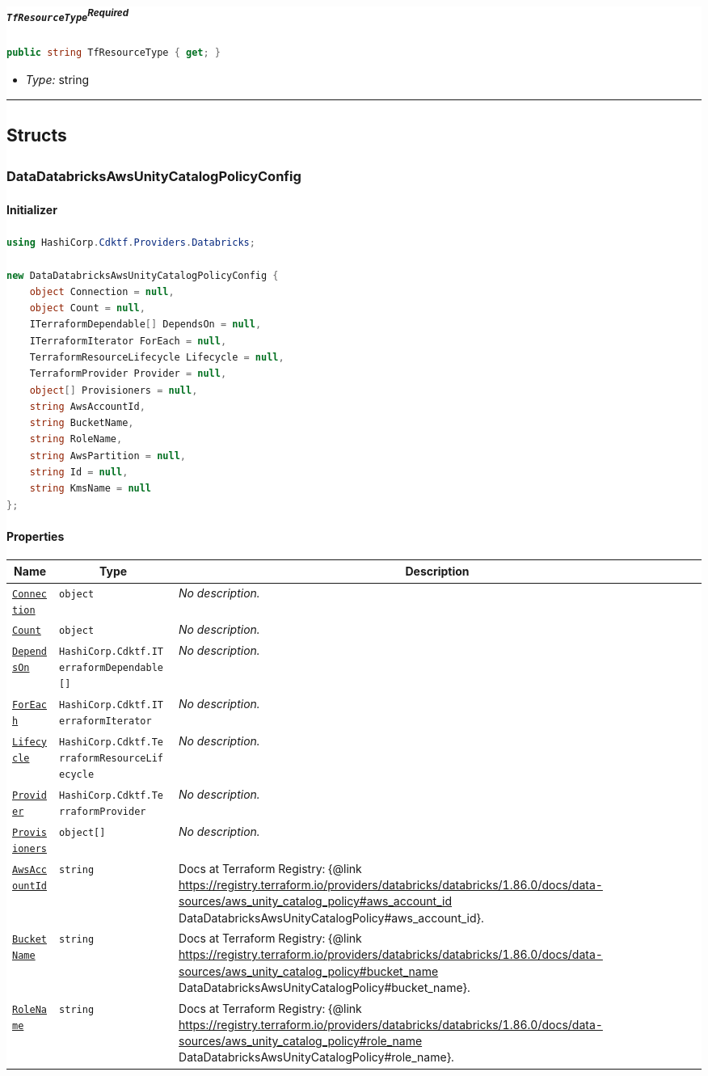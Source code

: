
##### `TfResourceType`<sup>Required</sup> <a name="TfResourceType" id="@cdktf/provider-databricks.dataDatabricksAwsUnityCatalogPolicy.DataDatabricksAwsUnityCatalogPolicy.property.tfResourceType"></a>

```csharp
public string TfResourceType { get; }
```

- *Type:* string

---

## Structs <a name="Structs" id="Structs"></a>

### DataDatabricksAwsUnityCatalogPolicyConfig <a name="DataDatabricksAwsUnityCatalogPolicyConfig" id="@cdktf/provider-databricks.dataDatabricksAwsUnityCatalogPolicy.DataDatabricksAwsUnityCatalogPolicyConfig"></a>

#### Initializer <a name="Initializer" id="@cdktf/provider-databricks.dataDatabricksAwsUnityCatalogPolicy.DataDatabricksAwsUnityCatalogPolicyConfig.Initializer"></a>

```csharp
using HashiCorp.Cdktf.Providers.Databricks;

new DataDatabricksAwsUnityCatalogPolicyConfig {
    object Connection = null,
    object Count = null,
    ITerraformDependable[] DependsOn = null,
    ITerraformIterator ForEach = null,
    TerraformResourceLifecycle Lifecycle = null,
    TerraformProvider Provider = null,
    object[] Provisioners = null,
    string AwsAccountId,
    string BucketName,
    string RoleName,
    string AwsPartition = null,
    string Id = null,
    string KmsName = null
};
```

#### Properties <a name="Properties" id="Properties"></a>

| **Name** | **Type** | **Description** |
| --- | --- | --- |
| <code><a href="#@cdktf/provider-databricks.dataDatabricksAwsUnityCatalogPolicy.DataDatabricksAwsUnityCatalogPolicyConfig.property.connection">Connection</a></code> | <code>object</code> | *No description.* |
| <code><a href="#@cdktf/provider-databricks.dataDatabricksAwsUnityCatalogPolicy.DataDatabricksAwsUnityCatalogPolicyConfig.property.count">Count</a></code> | <code>object</code> | *No description.* |
| <code><a href="#@cdktf/provider-databricks.dataDatabricksAwsUnityCatalogPolicy.DataDatabricksAwsUnityCatalogPolicyConfig.property.dependsOn">DependsOn</a></code> | <code>HashiCorp.Cdktf.ITerraformDependable[]</code> | *No description.* |
| <code><a href="#@cdktf/provider-databricks.dataDatabricksAwsUnityCatalogPolicy.DataDatabricksAwsUnityCatalogPolicyConfig.property.forEach">ForEach</a></code> | <code>HashiCorp.Cdktf.ITerraformIterator</code> | *No description.* |
| <code><a href="#@cdktf/provider-databricks.dataDatabricksAwsUnityCatalogPolicy.DataDatabricksAwsUnityCatalogPolicyConfig.property.lifecycle">Lifecycle</a></code> | <code>HashiCorp.Cdktf.TerraformResourceLifecycle</code> | *No description.* |
| <code><a href="#@cdktf/provider-databricks.dataDatabricksAwsUnityCatalogPolicy.DataDatabricksAwsUnityCatalogPolicyConfig.property.provider">Provider</a></code> | <code>HashiCorp.Cdktf.TerraformProvider</code> | *No description.* |
| <code><a href="#@cdktf/provider-databricks.dataDatabricksAwsUnityCatalogPolicy.DataDatabricksAwsUnityCatalogPolicyConfig.property.provisioners">Provisioners</a></code> | <code>object[]</code> | *No description.* |
| <code><a href="#@cdktf/provider-databricks.dataDatabricksAwsUnityCatalogPolicy.DataDatabricksAwsUnityCatalogPolicyConfig.property.awsAccountId">AwsAccountId</a></code> | <code>string</code> | Docs at Terraform Registry: {@link https://registry.terraform.io/providers/databricks/databricks/1.86.0/docs/data-sources/aws_unity_catalog_policy#aws_account_id DataDatabricksAwsUnityCatalogPolicy#aws_account_id}. |
| <code><a href="#@cdktf/provider-databricks.dataDatabricksAwsUnityCatalogPolicy.DataDatabricksAwsUnityCatalogPolicyConfig.property.bucketName">BucketName</a></code> | <code>string</code> | Docs at Terraform Registry: {@link https://registry.terraform.io/providers/databricks/databricks/1.86.0/docs/data-sources/aws_unity_catalog_policy#bucket_name DataDatabricksAwsUnityCatalogPolicy#bucket_name}. |
| <code><a href="#@cdktf/provider-databricks.dataDatabricksAwsUnityCatalogPolicy.DataDatabricksAwsUnityCatalogPolicyConfig.property.roleName">RoleName</a></code> | <code>string</code> | Docs at Terraform Registry: {@link https://registry.terraform.io/providers/databricks/databricks/1.86.0/docs/data-sources/aws_unity_catalog_policy#role_name DataDatabricksAwsUnityCatalogPolicy#role_name}. |